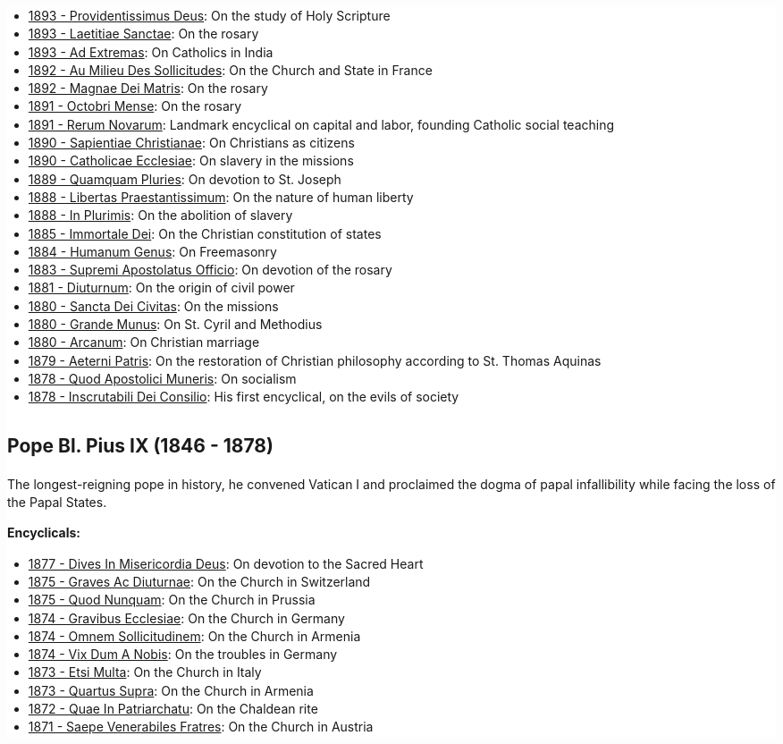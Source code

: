 - [1893 - Providentissimus Deus](https://www.papalencyclicals.net/leo13/l13provi.htm): On the study of Holy Scripture
- [1893 - Laetitiae Sanctae](https://www.papalencyclicals.net/leo13/l13ro3.htm): On the rosary
- [1893 - Ad Extremas](https://www.papalencyclicals.net/leo13/l13nat.htm): On Catholics in India
- [1892 - Au Milieu Des Sollicitudes](https://www.papalencyclicals.net/leo13/l13cst.htm): On the Church and State in France
- [1892 - Magnae Dei Matris](https://www.papalencyclicals.net/leo13/l13ro2.htm): On the rosary
- [1891 - Octobri Mense](https://www.papalencyclicals.net/leo13/l13ro1.htm): On the rosary
- [1891 - Rerum Novarum](https://www.papalencyclicals.net/leo13/l13rerum.htm): Landmark encyclical on capital and labor, founding Catholic social teaching
- [1890 - Sapientiae Christianae](https://www.papalencyclicals.net/leo13/l13sapie.htm): On Christians as citizens
- [1890 - Catholicae Ecclesiae](https://www.papalencyclicals.net/leo13/l13slv.htm): On slavery in the missions
- [1889 - Quamquam Pluries](https://www.papalencyclicals.net/leo13/13jos.htm): On devotion to St. Joseph
- [1888 - Libertas Praestantissimum](https://www.papalencyclicals.net/leo13/l13liber.htm): On the nature of human liberty
- [1888 - In Plurimis](https://www.papalencyclicals.net/leo13/l13abl.htm): On the abolition of slavery
- [1885 - Immortale Dei](https://www.papalencyclicals.net/leo13/l13sta.htm): On the Christian constitution of states
- [1884 - Humanum Genus](https://www.papalencyclicals.net/leo13/l13human.htm): On Freemasonry
- [1883 - Supremi Apostolatus Officio](https://www.papalencyclicals.net/leo13/l13supre.htm): On devotion of the rosary
- [1881 - Diuturnum](https://www.papalencyclicals.net/leo13/l13civ.htm): On the origin of civil power
- [1880 - Sancta Dei Civitas](https://www.papalencyclicals.net/leo13/l13mis.htm): On the missions
- [1880 - Grande Munus](https://www.papalencyclicals.net/leo13/l13cym.htm): On St. Cyril and Methodius
- [1880 - Arcanum](https://www.papalencyclicals.net/leo13/l13cmr.htm): On Christian marriage
- [1879 - Aeterni Patris](https://www.papalencyclicals.net/leo13/l13cph.htm): On the restoration of Christian philosophy according to St. Thomas Aquinas
- [1878 - Quod Apostolici Muneris](https://www.papalencyclicals.net/leo13/l13apost.htm): On socialism
- [1878 - Inscrutabili Dei Consilio](https://www.papalencyclicals.net/leo13/l13evl.htm): His first encyclical, on the evils of society

## Pope Bl. Pius IX (1846 - 1878)

The longest-reigning pope in history, he convened Vatican I and proclaimed the dogma of papal infallibility while facing the loss of the Papal States.

**Encyclicals:**
- [1877 - Dives In Misericordia Deus](http://www.desales.edu/_fileserver/salesian/PDF/PiusIX-Dives.pdf): On devotion to the Sacred Heart
- [1875 - Graves Ac Diuturnae](https://www.papalencyclicals.net/pius09/p9graves.htm): On the Church in Switzerland
- [1875 - Quod Nunquam](https://www.papalencyclicals.net/pius09/p9quodnu.htm): On the Church in Prussia
- [1874 - Gravibus Ecclesiae](https://www.papalencyclicals.net/pius09/p9gravib.htm): On the Church in Germany
- [1874 - Omnem Sollicitudinem](https://www.papalencyclicals.net/pius09/p9omnems.htm): On the Church in Armenia
- [1874 - Vix Dum A Nobis](https://www.papalencyclicals.net/pius09/p9vixdum.htm): On the troubles in Germany
- [1873 - Etsi Multa](https://www.papalencyclicals.net/pius09/p9etsimu.htm): On the Church in Italy
- [1873 - Quartus Supra](https://www.papalencyclicals.net/pius09/p9quartu.htm): On the Church in Armenia
- [1872 - Quae In Patriarchatu](https://www.papalencyclicals.net/pius09/p9quaein.htm): On the Chaldean rite
- [1871 - Saepe Venerabiles Fratres](https://www.papalencyclicals.net/pius09/p9saepev.htm): On the Church in Austria